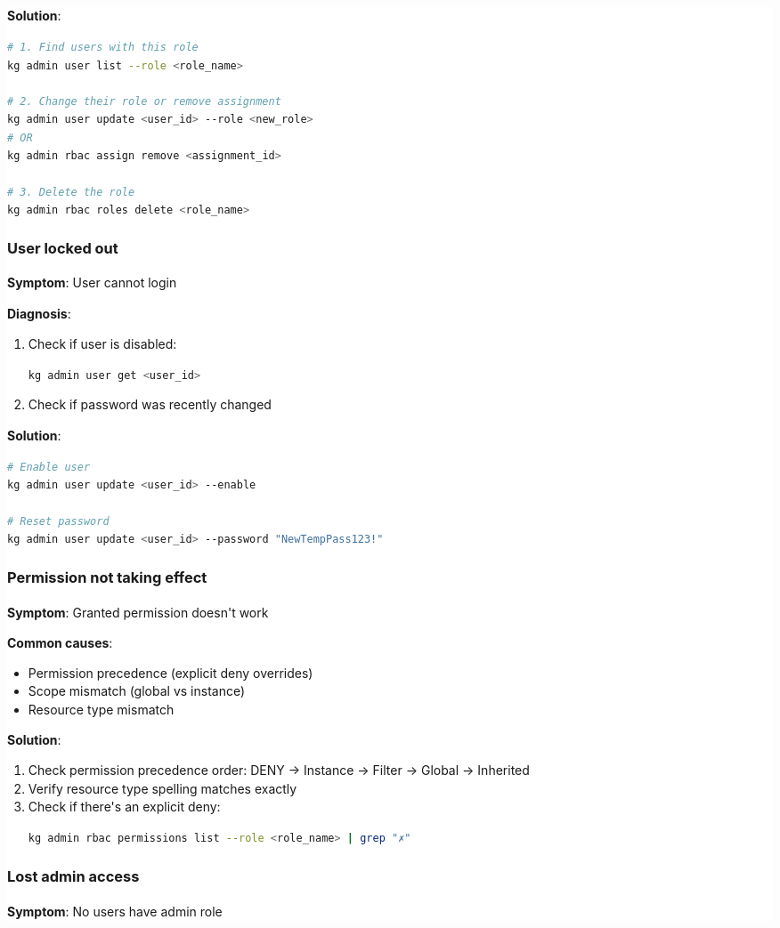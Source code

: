 **Solution**:
```bash
# 1. Find users with this role
kg admin user list --role <role_name>

# 2. Change their role or remove assignment
kg admin user update <user_id> --role <new_role>
# OR
kg admin rbac assign remove <assignment_id>

# 3. Delete the role
kg admin rbac roles delete <role_name>
```

### User locked out

**Symptom**: User cannot login

**Diagnosis**:
1. Check if user is disabled:
   ```bash
   kg admin user get <user_id>
   ```

2. Check if password was recently changed

**Solution**:
```bash
# Enable user
kg admin user update <user_id> --enable

# Reset password
kg admin user update <user_id> --password "NewTempPass123!"
```

### Permission not taking effect

**Symptom**: Granted permission doesn't work

**Common causes**:
- Permission precedence (explicit deny overrides)
- Scope mismatch (global vs instance)
- Resource type mismatch

**Solution**:
1. Check permission precedence order: DENY → Instance → Filter → Global → Inherited
2. Verify resource type spelling matches exactly
3. Check if there's an explicit deny:
   ```bash
   kg admin rbac permissions list --role <role_name> | grep "✗"
   ```

### Lost admin access

**Symptom**: No users have admin role
